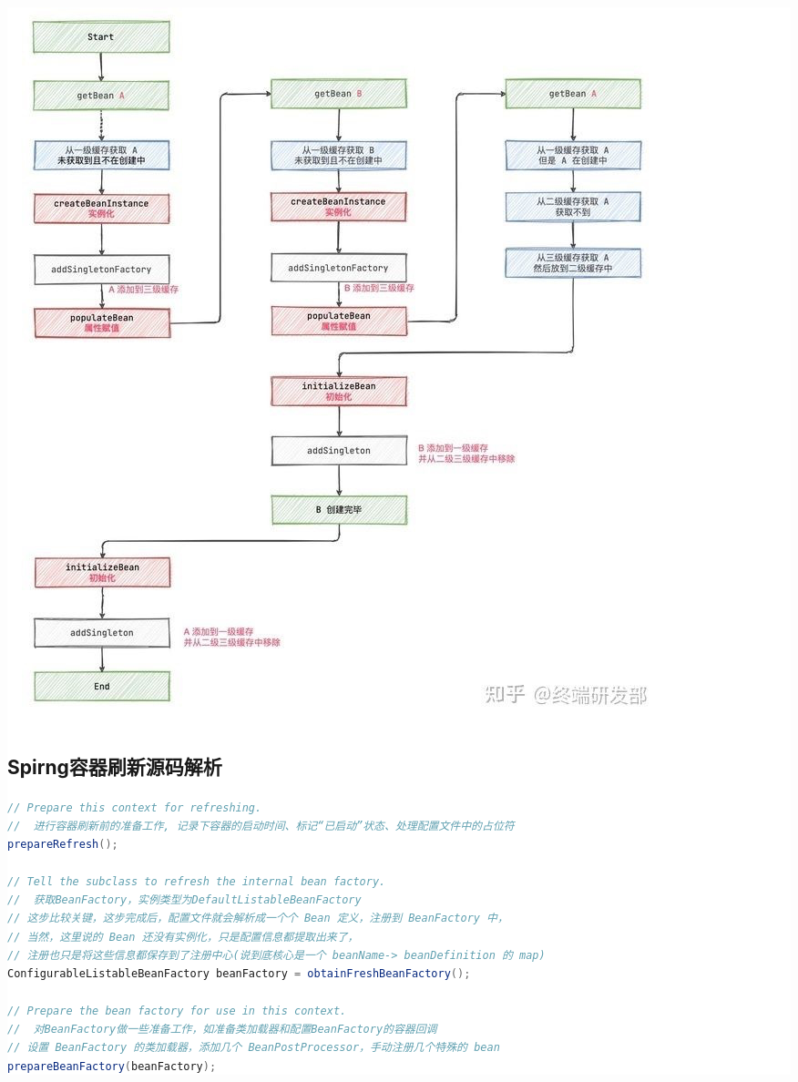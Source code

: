 ![image-20220329172729625](img/Spring-Interview/image-20220329172729625.png)







## Spirng容器刷新源码解析

```java
// Prepare this context for refreshing.
//  进行容器刷新前的准备工作, 记录下容器的启动时间、标记“已启动”状态、处理配置文件中的占位符
prepareRefresh();

// Tell the subclass to refresh the internal bean factory.
//  获取BeanFactory，实例类型为DefaultListableBeanFactory
// 这步比较关键，这步完成后，配置文件就会解析成一个个 Bean 定义，注册到 BeanFactory 中，
// 当然，这里说的 Bean 还没有实例化，只是配置信息都提取出来了，
// 注册也只是将这些信息都保存到了注册中心(说到底核心是一个 beanName-> beanDefinition 的 map)
ConfigurableListableBeanFactory beanFactory = obtainFreshBeanFactory();

// Prepare the bean factory for use in this context.
//  对BeanFactory做一些准备工作，如准备类加载器和配置BeanFactory的容器回调
// 设置 BeanFactory 的类加载器，添加几个 BeanPostProcessor，手动注册几个特殊的 bean
prepareBeanFactory(beanFactory);

```